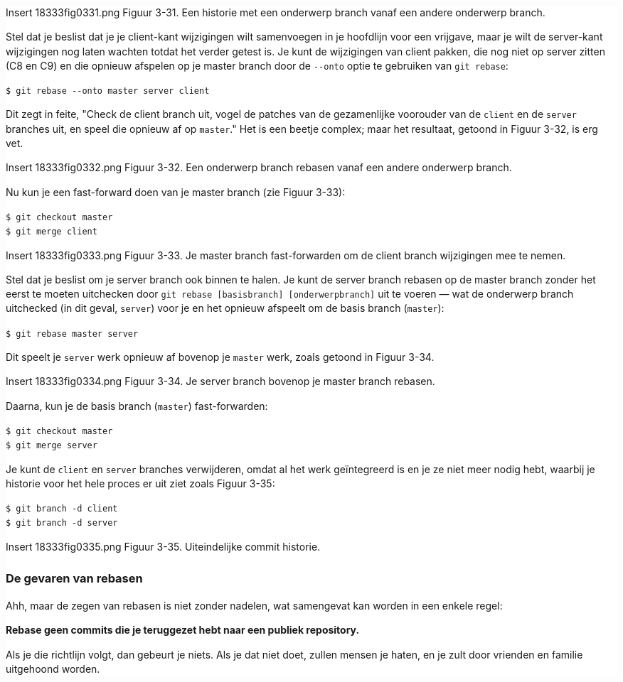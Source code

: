 Insert 18333fig0331.png
Figuur 3-31. Een historie met een onderwerp branch vanaf een andere onderwerp branch.

Stel dat je beslist dat je je client-kant wijzigingen wilt samenvoegen in je hoofdlijn voor een vrijgave, maar je wilt de server-kant wijzigingen nog laten wachten totdat het verder getest is. Je kunt de wijzigingen van client pakken, die nog niet op server zitten (C8 en C9) en die opnieuw afspelen op je master branch door de `--onto` optie te gebruiken van `git rebase`:

	$ git rebase --onto master server client

Dit zegt in feite, "Check de client branch uit, vogel de patches van de gezamenlijke voorouder van de `client` en de `server` branches uit, en speel die opnieuw af op `master`." Het is een beetje complex; maar het resultaat, getoond in Figuur 3-32, is erg vet.

Insert 18333fig0332.png
Figuur 3-32. Een onderwerp branch rebasen vanaf een andere onderwerp branch.

Nu kun je een fast-forward doen van je master branch (zie Figuur 3-33):

	$ git checkout master
	$ git merge client

Insert 18333fig0333.png
Figuur 3-33. Je master branch fast-forwarden om de client branch wijzigingen mee te nemen.

Stel dat je beslist om je server branch ook binnen te halen. Je kunt de server branch rebasen op de master branch zonder het eerst te moeten uitchecken door `git rebase [basisbranch] [onderwerpbranch]` uit te voeren — wat de onderwerp branch uitchecked (in dit geval, `server`) voor je en het opnieuw afspeelt om de basis branch (`master`):

	$ git rebase master server

Dit speelt je `server` werk opnieuw af bovenop je `master` werk, zoals getoond in Figuur 3-34.

Insert 18333fig0334.png
Figuur 3-34. Je server branch bovenop je master branch rebasen.

Daarna, kun je de basis branch (`master`) fast-forwarden:

	$ git checkout master
	$ git merge server

Je kunt de `client` en `server` branches verwijderen, omdat al het werk geïntegreerd is en je ze niet meer nodig hebt, waarbij je historie voor het hele proces er uit ziet zoals Figuur 3-35:

	$ git branch -d client
	$ git branch -d server

Insert 18333fig0335.png
Figuur 3-35. Uiteindelijke commit historie.

### De gevaren van rebasen ###

Ahh, maar de zegen van rebasen is niet zonder nadelen, wat samengevat kan worden in een enkele regel:

**Rebase geen commits die je teruggezet hebt naar een publiek repository.**

Als je die richtlijn volgt, dan gebeurt je niets. Als je dat niet doet, zullen mensen je haten, en je zult door vrienden en familie uitgehoond worden.
